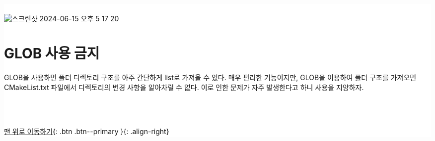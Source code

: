 <br>




<img width="866" alt="스크린샷 2024-06-15 오후 5 17 20" src="https://github.com/inhopp/ML_code/assets/96368476/477699d3-aab2-4bb2-b91a-9bd0cc437583">




<br>


# GLOB 사용 금지

GLOB을 사용하면 폴더 디렉토리 구조를 아주 간단하게 list로 가져올 수 있다. 매우 편리한 기능이지만, GLOB을 이용하여 폴더 구조를 가져오면 CMakeList.txt 파일에서 디렉토리의 변경 사항을 알아차릴 수 없다. 이로 인한 문제가 자주 발생한다고 하니 사용을 지양하자.





<br>
<br>


[맨 위로 이동하기](#){: .btn .btn--primary }{: .align-right}